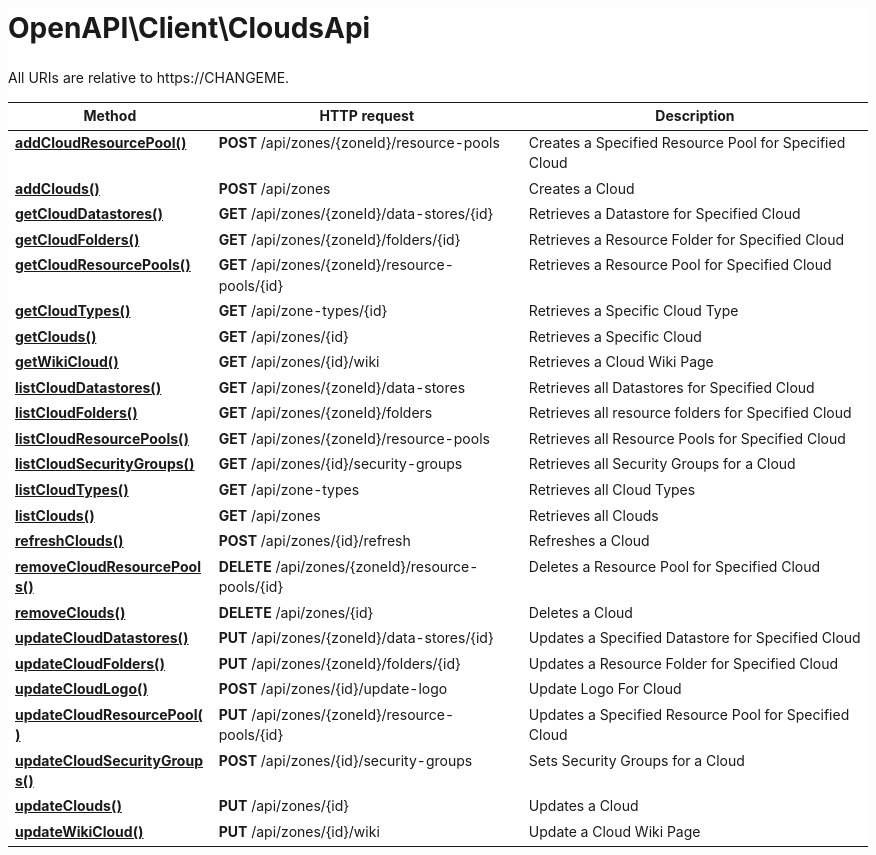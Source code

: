 # OpenAPI\Client\CloudsApi

All URIs are relative to https://CHANGEME.

Method | HTTP request | Description
------------- | ------------- | -------------
[**addCloudResourcePool()**](CloudsApi.md#addCloudResourcePool) | **POST** /api/zones/{zoneId}/resource-pools | Creates a Specified Resource Pool for Specified Cloud
[**addClouds()**](CloudsApi.md#addClouds) | **POST** /api/zones | Creates a Cloud
[**getCloudDatastores()**](CloudsApi.md#getCloudDatastores) | **GET** /api/zones/{zoneId}/data-stores/{id} | Retrieves a Datastore for Specified Cloud
[**getCloudFolders()**](CloudsApi.md#getCloudFolders) | **GET** /api/zones/{zoneId}/folders/{id} | Retrieves a Resource Folder for Specified Cloud
[**getCloudResourcePools()**](CloudsApi.md#getCloudResourcePools) | **GET** /api/zones/{zoneId}/resource-pools/{id} | Retrieves a Resource Pool for Specified Cloud
[**getCloudTypes()**](CloudsApi.md#getCloudTypes) | **GET** /api/zone-types/{id} | Retrieves a Specific Cloud Type
[**getClouds()**](CloudsApi.md#getClouds) | **GET** /api/zones/{id} | Retrieves a Specific Cloud
[**getWikiCloud()**](CloudsApi.md#getWikiCloud) | **GET** /api/zones/{id}/wiki | Retrieves a Cloud Wiki Page
[**listCloudDatastores()**](CloudsApi.md#listCloudDatastores) | **GET** /api/zones/{zoneId}/data-stores | Retrieves all Datastores for Specified Cloud
[**listCloudFolders()**](CloudsApi.md#listCloudFolders) | **GET** /api/zones/{zoneId}/folders | Retrieves all resource folders for Specified Cloud
[**listCloudResourcePools()**](CloudsApi.md#listCloudResourcePools) | **GET** /api/zones/{zoneId}/resource-pools | Retrieves all Resource Pools for Specified Cloud
[**listCloudSecurityGroups()**](CloudsApi.md#listCloudSecurityGroups) | **GET** /api/zones/{id}/security-groups | Retrieves all Security Groups for a Cloud
[**listCloudTypes()**](CloudsApi.md#listCloudTypes) | **GET** /api/zone-types | Retrieves all Cloud Types
[**listClouds()**](CloudsApi.md#listClouds) | **GET** /api/zones | Retrieves all Clouds
[**refreshClouds()**](CloudsApi.md#refreshClouds) | **POST** /api/zones/{id}/refresh | Refreshes a Cloud
[**removeCloudResourcePools()**](CloudsApi.md#removeCloudResourcePools) | **DELETE** /api/zones/{zoneId}/resource-pools/{id} | Deletes a Resource Pool for Specified Cloud
[**removeClouds()**](CloudsApi.md#removeClouds) | **DELETE** /api/zones/{id} | Deletes a Cloud
[**updateCloudDatastores()**](CloudsApi.md#updateCloudDatastores) | **PUT** /api/zones/{zoneId}/data-stores/{id} | Updates a Specified Datastore for Specified Cloud
[**updateCloudFolders()**](CloudsApi.md#updateCloudFolders) | **PUT** /api/zones/{zoneId}/folders/{id} | Updates a Resource Folder for Specified Cloud
[**updateCloudLogo()**](CloudsApi.md#updateCloudLogo) | **POST** /api/zones/{id}/update-logo | Update Logo For Cloud
[**updateCloudResourcePool()**](CloudsApi.md#updateCloudResourcePool) | **PUT** /api/zones/{zoneId}/resource-pools/{id} | Updates a Specified Resource Pool for Specified Cloud
[**updateCloudSecurityGroups()**](CloudsApi.md#updateCloudSecurityGroups) | **POST** /api/zones/{id}/security-groups | Sets Security Groups for a Cloud
[**updateClouds()**](CloudsApi.md#updateClouds) | **PUT** /api/zones/{id} | Updates a Cloud
[**updateWikiCloud()**](CloudsApi.md#updateWikiCloud) | **PUT** /api/zones/{id}/wiki | Update a Cloud Wiki Page

